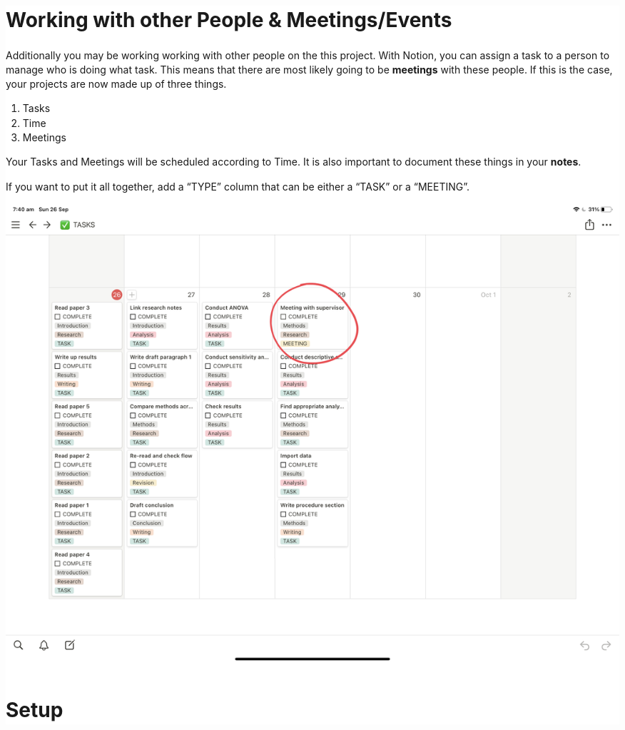 # Working with other People & Meetings/Events

Additionally you may be working working with other people on the this project. With Notion, you can assign a task to a person to manage who is doing what task. This means that there are most likely going to be **meetings** with these people. If this is the case, your projects are now made up of three things. 

1. Tasks
2. Time
3. Meetings

Your Tasks and Meetings will be scheduled according to Time. It is also important to document these things in your **notes**. 

If you want to put it all together, add a “TYPE” column that can be either a “TASK” or a “MEETING”. 

![0625B13C-1A45-4D2A-8C97-05034CE94FD9.jpeg](PROJECT%20TEMPLATE%205b934baaf28742ffb58641d92d945933/0625B13C-1A45-4D2A-8C97-05034CE94FD9.jpeg)

# Setup
